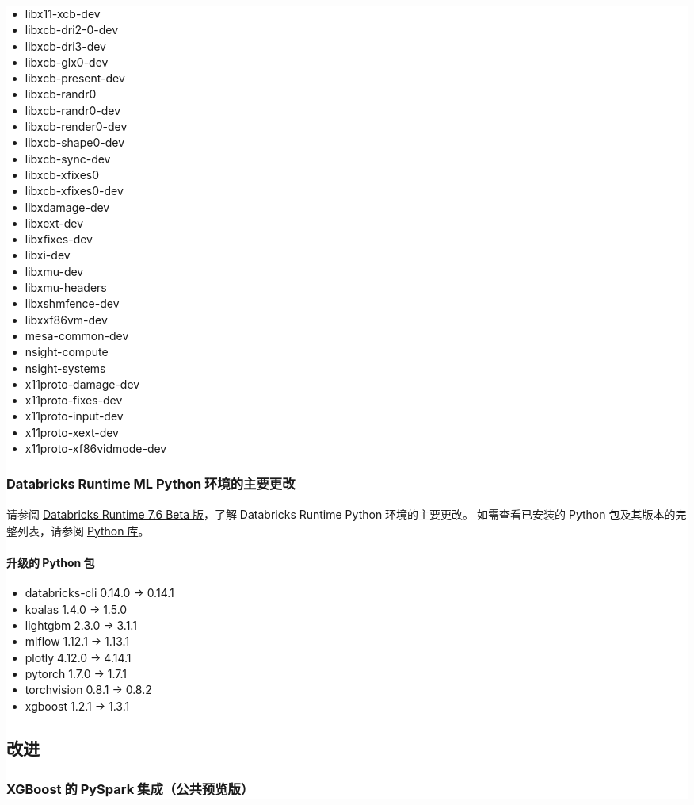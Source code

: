   * libx11-xcb-dev
  * libxcb-dri2-0-dev
  * libxcb-dri3-dev
  * libxcb-glx0-dev
  * libxcb-present-dev
  * libxcb-randr0
  * libxcb-randr0-dev
  * libxcb-render0-dev
  * libxcb-shape0-dev
  * libxcb-sync-dev
  * libxcb-xfixes0
  * libxcb-xfixes0-dev
  * libxdamage-dev
  * libxext-dev
  * libxfixes-dev
  * libxi-dev
  * libxmu-dev
  * libxmu-headers
  * libxshmfence-dev
  * libxxf86vm-dev
  * mesa-common-dev
  * nsight-compute
  * nsight-systems
  * x11proto-damage-dev
  * x11proto-fixes-dev
  * x11proto-input-dev
  * x11proto-xext-dev
  * x11proto-xf86vidmode-dev

### <a name="major-changes-to-databricks-runtime-ml-python-environment"></a>Databricks Runtime ML Python 环境的主要更改

请参阅 [Databricks Runtime 7.6 Beta 版](7.6.md)，了解 Databricks Runtime Python 环境的主要更改。
如需查看已安装的 Python 包及其版本的完整列表，请参阅 [Python 库](#python-libraries)。

#### <a name="python-packages-upgraded"></a>升级的 Python 包

* databricks-cli 0.14.0 -> 0.14.1
* koalas 1.4.0 -> 1.5.0
* lightgbm 2.3.0 -> 3.1.1
* mlflow 1.12.1 -> 1.13.1
* plotly 4.12.0 -> 4.14.1
* pytorch 1.7.0 -> 1.7.1
* torchvision 0.8.1 -> 0.8.2
* xgboost 1.2.1 -> 1.3.1

## <a name="improvements"></a>改进

### <a name="pyspark-integration-of-xgboost-public-preview"></a>XGBoost 的 PySpark 集成（公共预览版）
